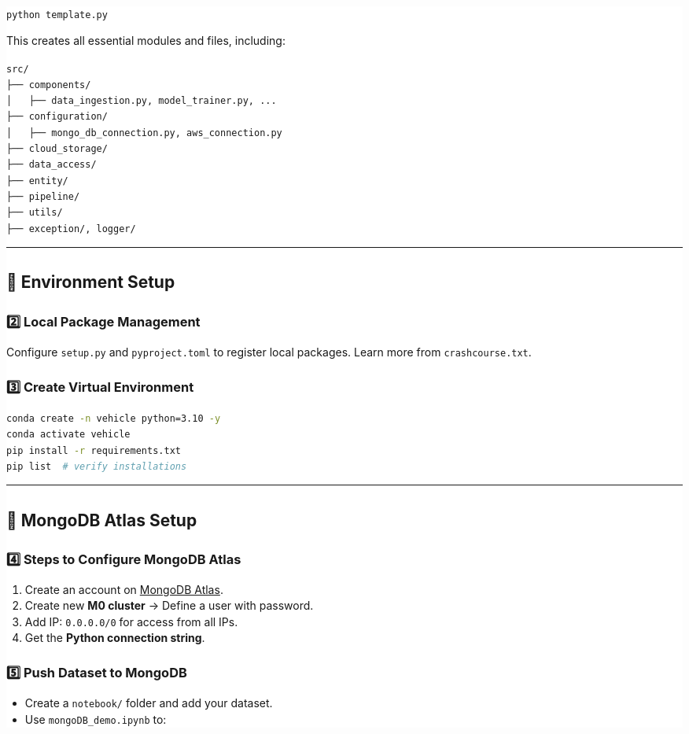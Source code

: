```bash
python template.py
```

This creates all essential modules and files, including:

```
src/
├── components/
│   ├── data_ingestion.py, model_trainer.py, ...
├── configuration/
│   ├── mongo_db_connection.py, aws_connection.py
├── cloud_storage/
├── data_access/
├── entity/
├── pipeline/
├── utils/
├── exception/, logger/
```

---

## 🧰 Environment Setup

### 2️⃣ Local Package Management

Configure `setup.py` and `pyproject.toml` to register local packages. Learn more from `crashcourse.txt`.

### 3️⃣ Create Virtual Environment

```bash
conda create -n vehicle python=3.10 -y
conda activate vehicle
pip install -r requirements.txt
pip list  # verify installations
```

---

## 🍃 MongoDB Atlas Setup

### 4️⃣ Steps to Configure MongoDB Atlas

1. Create an account on [MongoDB Atlas](https://www.mongodb.com/cloud/atlas).
2. Create new **M0 cluster** → Define a user with password.
3. Add IP: `0.0.0.0/0` for access from all IPs.
4. Get the **Python connection string**.

### 5️⃣ Push Dataset to MongoDB

* Create a `notebook/` folder and add your dataset.
* Use `mongoDB_demo.ipynb` to:
